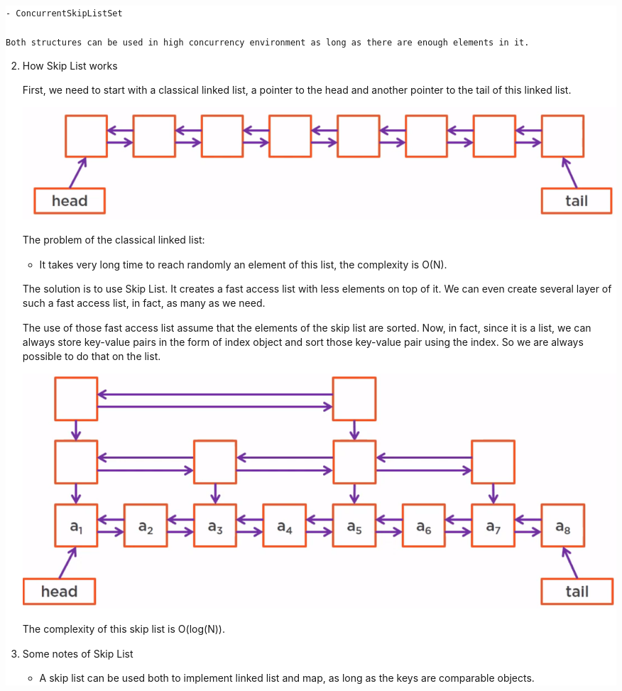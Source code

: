     - ConcurrentSkipListSet

    Both structures can be used in high concurrency environment as long as there are enough elements in it.


2. How Skip List works

    First, we need to start with a classical linked list, a pointer to the head and another pointer to the tail of this linked list.

    ![](../img/Java/Multithreading/collections/classical-linked-list.png)

    The problem of the classical linked list:
    - It takes very long time to reach randomly an element of this list, the complexity is O(N).

    The solution is to use Skip List. It creates a fast access list with less elements on top of it. We can even create several layer of such a fast access list, in fact, as many as we need.

    The use of those fast access list assume that the elements of the skip list are sorted. Now, in fact, since it is a list, we can always store key-value pairs in the form of index object and sort those key-value pair using the index. So we are always possible to do that on the list.

    ![](../img/Java/Multithreading/collections/skip-list.png)

    The complexity of this skip list is O(log(N)).

3. Some notes of Skip List

    - A skip list can be used both to implement linked list and map, as long as the keys are comparable objects.
